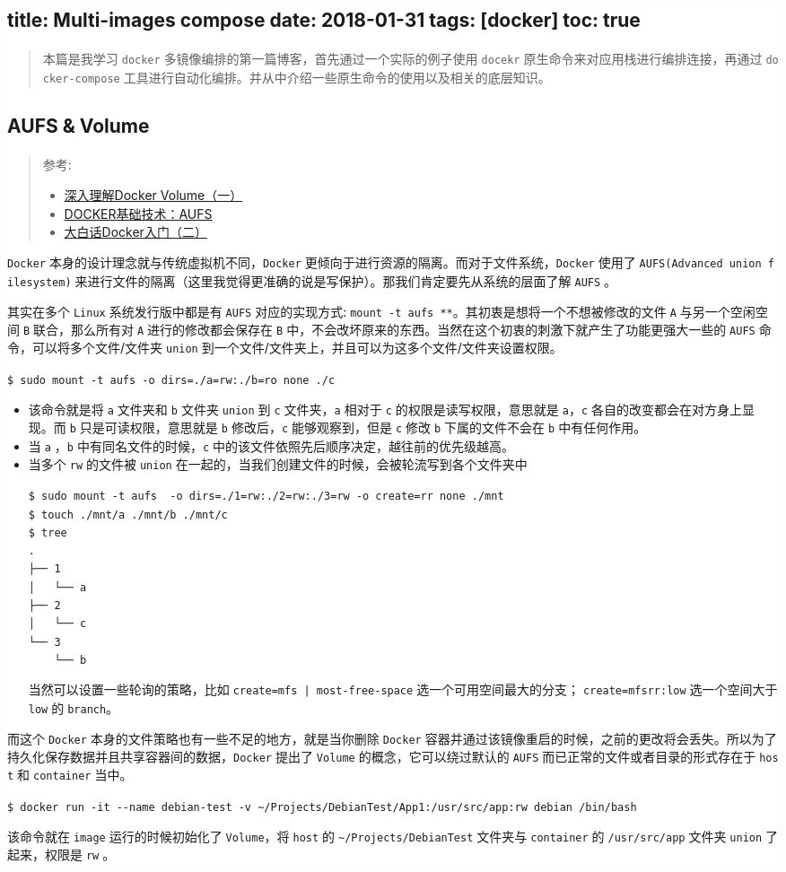 title: Multi-images compose
date: 2018-01-31
tags: [docker]
toc: true
---

> 本篇是我学习 `docker` 多镜像编排的第一篇博客，首先通过一个实际的例子使用 `docekr` 原生命令来对应用栈进行编排连接，再通过 `docker-compose` 工具进行自动化编排。并从中介绍一些原生命令的使用以及相关的底层知识。

## AUFS & Volume
> 参考:
>  + [深入理解Docker Volume（一）](http://dockone.io/article/128)
>  + [DOCKER基础技术：AUFS](https://coolshell.cn/articles/17061.html)
>  + [大白话Docker入门（二）](https://yq.aliyun.com/articles/63517?spm=5176.100239.blogcont63035.17.2894c648X7KfsM)

`Docker` 本身的设计理念就与传统虚拟机不同，`Docker` 更倾向于进行资源的隔离。而对于文件系统，`Docker` 使用了 `AUFS(Advanced union filesystem)` 来进行文件的隔离（这里我觉得更准确的说是写保护）。那我们肯定要先从系统的层面了解 `AUFS` 。

其实在多个 `Linux` 系统发行版中都是有 `AUFS` 对应的实现方式: `mount -t aufs **`。其初衷是想将一个不想被修改的文件 `A` 与另一个空闲空间 `B` 联合，那么所有对 `A` 进行的修改都会保存在 `B` 中，不会改坏原来的东西。当然在这个初衷的刺激下就产生了功能更强大一些的 `AUFS` 命令，可以将多个文件/文件夹 `union` 到一个文件/文件夹上，并且可以为这多个文件/文件夹设置权限。

```shell
$ sudo mount -t aufs -o dirs=./a=rw:./b=ro none ./c
```

+ 该命令就是将 `a` 文件夹和 `b` 文件夹 `union` 到 `c` 文件夹，`a` 相对于 `c` 的权限是读写权限，意思就是 `a`，`c` 各自的改变都会在对方身上显现。而 `b` 只是可读权限，意思就是 `b` 修改后，`c` 能够观察到，但是 `c` 修改 `b` 下属的文件不会在 `b` 中有任何作用。
+ 当 `a` ，`b` 中有同名文件的时候，`c` 中的该文件依照先后顺序决定，越往前的优先级越高。
+ 当多个 `rw` 的文件被 `union` 在一起的，当我们创建文件的时候，会被轮流写到各个文件夹中
  ```shell
  $ sudo mount -t aufs  -o dirs=./1=rw:./2=rw:./3=rw -o create=rr none ./mnt
  $ touch ./mnt/a ./mnt/b ./mnt/c
  $ tree
  .
  ├── 1
  │   └── a
  ├── 2
  │   └── c
  └── 3
      └── b
  ```
  当然可以设置一些轮询的策略，比如 `create=mfs | most-free-space` 选一个可用空间最大的分支； `create=mfsrr:low` 选一个空间大于 `low` 的 `branch`。
  
而这个 `Docker` 本身的文件策略也有一些不足的地方，就是当你删除 `Docker` 容器并通过该镜像重启的时候，之前的更改将会丢失。所以为了持久化保存数据并且共享容器间的数据，`Docker` 提出了 `Volume` 的概念，它可以绕过默认的 `AUFS` 而已正常的文件或者目录的形式存在于 `host` 和 `container` 当中。

```shell
$ docker run -it --name debian-test -v ~/Projects/DebianTest/App1:/usr/src/app:rw debian /bin/bash
```

该命令就在 `image` 运行的时候初始化了 `Volume`，将 `host` 的 `~/Projects/DebianTest` 文件夹与 `container` 的 `/usr/src/app` 文件夹 `union` 了起来，权限是 `rw` 。
